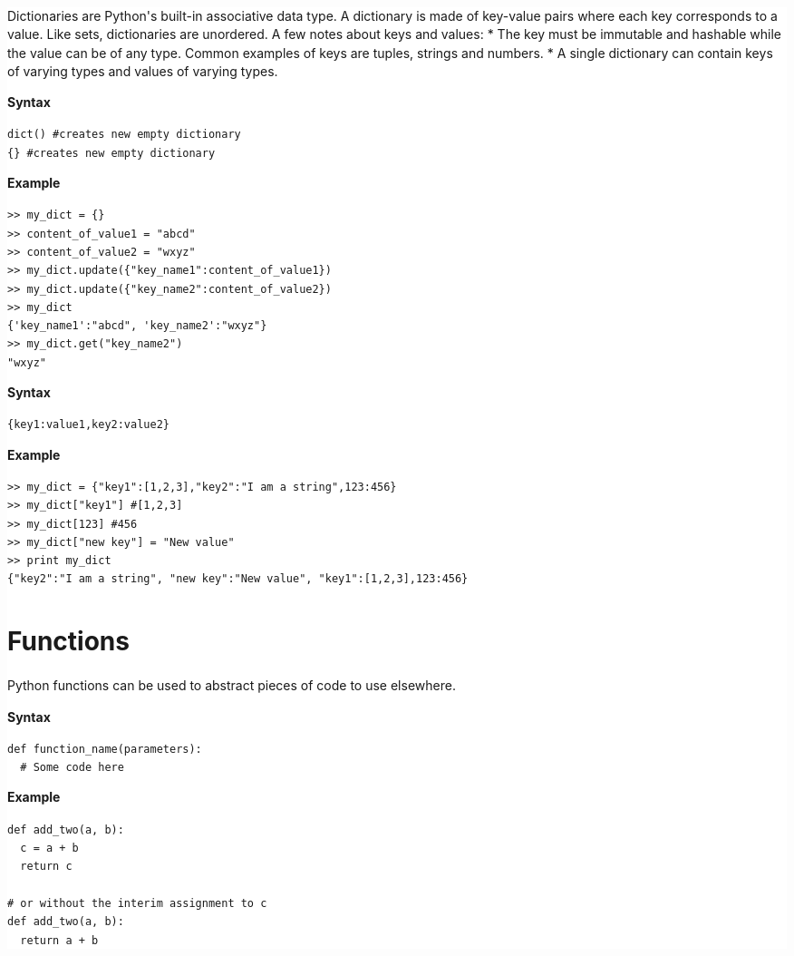 Dictionaries are Python's built-in associative data type. A dictionary is made of key-value pairs where each key corresponds to a value. Like sets, dictionaries are unordered. A few notes about keys and values: \* The key must be immutable and hashable while the value can be of any type. Common examples of keys are tuples, strings and numbers. \* A single dictionary can contain keys of varying types and values of varying types.

**Syntax**

    dict() #creates new empty dictionary
    {} #creates new empty dictionary
    

**Example**

    >> my_dict = {}
    >> content_of_value1 = "abcd"
    >> content_of_value2 = "wxyz"
    >> my_dict.update({"key_name1":content_of_value1})
    >> my_dict.update({"key_name2":content_of_value2})
    >> my_dict
    {'key_name1':"abcd", 'key_name2':"wxyz"}
    >> my_dict.get("key_name2")
    "wxyz"
    

**Syntax**

    {key1:value1,key2:value2}
    

**Example**

    >> my_dict = {"key1":[1,2,3],"key2":"I am a string",123:456}
    >> my_dict["key1"] #[1,2,3]
    >> my_dict[123] #456
    >> my_dict["new key"] = "New value"
    >> print my_dict
    {"key2":"I am a string", "new key":"New value", "key1":[1,2,3],123:456}
    

# Functions

Python functions can be used to abstract pieces of code to use elsewhere.

**Syntax**

    def function_name(parameters):
      # Some code here
    

**Example**

    def add_two(a, b):
      c = a + b
      return c
    
    # or without the interim assignment to c
    def add_two(a, b):
      return a + b
    

[0]: https://www.codecademy.com/articles/glossary-python
[1]: https://www.codecademy.com/
[2]: https://www.codecademy.com/articles
[3]: http://www.reddit.com/r/codecademy
[4]: http://stackoverflow.com/tags
[5]: https://www.youtube.com/channel/UC5CMtpogD_P3mOoeiDHD5eQ
[6]: https://twitter.com/Codecademy
[7]: https://www.facebook.com/codecademy
[8]: https://instagram.com/codecademy
[9]: https://medium.com/about-codecademy
[10]: https://www.codecademy.com/about
[11]: https://www.codecademy.com/stories
[12]: https://www.codecademy.com/about/jobs
[13]: https://www.codecademy.com/blog
[14]: https://www.codecademy.com/schools
[15]: https://www.codecademy.com/skills/make-a-website
[16]: https://www.codecademy.com/courses/html-css-prj
[17]: https://www.codecademy.com/skills/make-an-interactive-website
[18]: https://www.codecademy.com/courses/learn-rails
[19]: https://www.codecademy.com/courses/learn-angularjs
[20]: https://www.codecademy.com/courses/rails-auth
[21]: https://www.codecademy.com/courses/learn-the-command-line
[22]: https://www.codecademy.com/courses/learn-sql
[23]: https://www.codecademy.com/tracks/web
[24]: https://www.codecademy.com/tracks/javascript
[25]: https://www.codecademy.com/tracks/jquery
[26]: https://www.codecademy.com/tracks/php
[27]: https://www.codecademy.com/tracks/python
[28]: https://www.codecademy.com/tracks/ruby
[29]: https://www.codecademy.com/apis
[30]: https://www.codecademy.com/policy
[31]: https://www.codecademy.com/terms